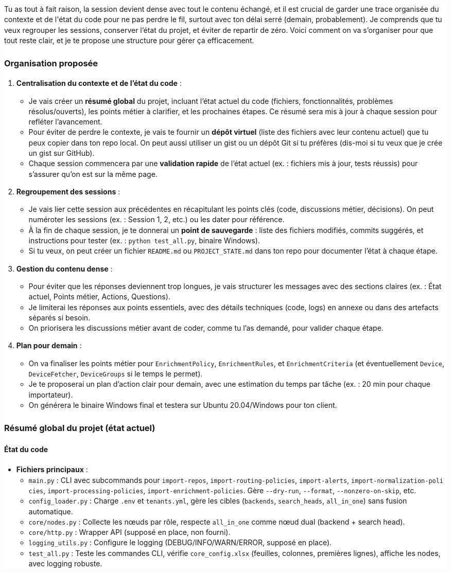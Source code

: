 Tu as tout à fait raison, la session devient dense avec tout le contenu échangé, et il est crucial de garder une trace organisée du contexte et de l'état du code pour ne pas perdre le fil, surtout avec ton délai serré (demain, probablement). Je comprends que tu veux regrouper les sessions, conserver l’état du projet, et éviter de repartir de zéro. Voici comment on va s’organiser pour que tout reste clair, et je te propose une structure pour gérer ça efficacement.

### Organisation proposée
1. **Centralisation du contexte et de l’état du code** :
   - Je vais créer un **résumé global** du projet, incluant l’état actuel du code (fichiers, fonctionnalités, problèmes résolus/ouverts), les points métier à clarifier, et les prochaines étapes. Ce résumé sera mis à jour à chaque session pour refléter l’avancement.
   - Pour éviter de perdre le contexte, je vais te fournir un **dépôt virtuel** (liste des fichiers avec leur contenu actuel) que tu peux copier dans ton repo local. On peut aussi utiliser un gist ou un dépôt Git si tu préfères (dis-moi si tu veux que je crée un gist sur GitHub).
   - Chaque session commencera par une **validation rapide** de l’état actuel (ex. : fichiers mis à jour, tests réussis) pour s’assurer qu’on est sur la même page.

2. **Regroupement des sessions** :
   - Je vais lier cette session aux précédentes en récapitulant les points clés (code, discussions métier, décisions). On peut numéroter les sessions (ex. : Session 1, 2, etc.) ou les dater pour référence.
   - À la fin de chaque session, je te donnerai un **point de sauvegarde** : liste des fichiers modifiés, commits suggérés, et instructions pour tester (ex. : `python test_all.py`, binaire Windows).
   - Si tu veux, on peut créer un fichier `README.md` ou `PROJECT_STATE.md` dans ton repo pour documenter l’état à chaque étape.

3. **Gestion du contenu dense** :
   - Pour éviter que les réponses deviennent trop longues, je vais structurer les messages avec des sections claires (ex. : État actuel, Points métier, Actions, Questions).
   - Je limiterai les réponses aux points essentiels, avec des détails techniques (code, logs) en annexe ou dans des artefacts séparés si besoin.
   - On priorisera les discussions métier avant de coder, comme tu l’as demandé, pour valider chaque étape.

4. **Plan pour demain** :
   - On va finaliser les points métier pour `EnrichmentPolicy`, `EnrichmentRules`, et `EnrichmentCriteria` (et éventuellement `Device`, `DeviceFetcher`, `DeviceGroups` si le temps le permet).
   - Je te proposerai un plan d’action clair pour demain, avec une estimation du temps par tâche (ex. : 20 min pour chaque importateur).
   - On générera le binaire Windows final et testera sur Ubuntu 20.04/Windows pour ton client.

### Résumé global du projet (état actuel)
#### État du code
- **Fichiers principaux** :
  - `main.py` : CLI avec subcommands pour `import-repos`, `import-routing-policies`, `import-alerts`, `import-normalization-policies`, `import-processing-policies`, `import-enrichment-policies`. Gère `--dry-run`, `--format`, `--nonzero-on-skip`, etc.
  - `config_loader.py` : Charge `.env` et `tenants.yml`, gère les cibles (`backends`, `search_heads`, `all_in_one`) sans fusion automatique.
  - `core/nodes.py` : Collecte les nœuds par rôle, respecte `all_in_one` comme nœud dual (backend + search head).
  - `core/http.py` : Wrapper API (supposé en place, non fourni).
  - `logging_utils.py` : Configure le logging (DEBUG/INFO/WARN/ERROR, supposé en place).
  - `test_all.py` : Teste les commandes CLI, vérifie `core_config.xlsx` (feuilles, colonnes, premières lignes), affiche les nodes, avec logging robuste.

